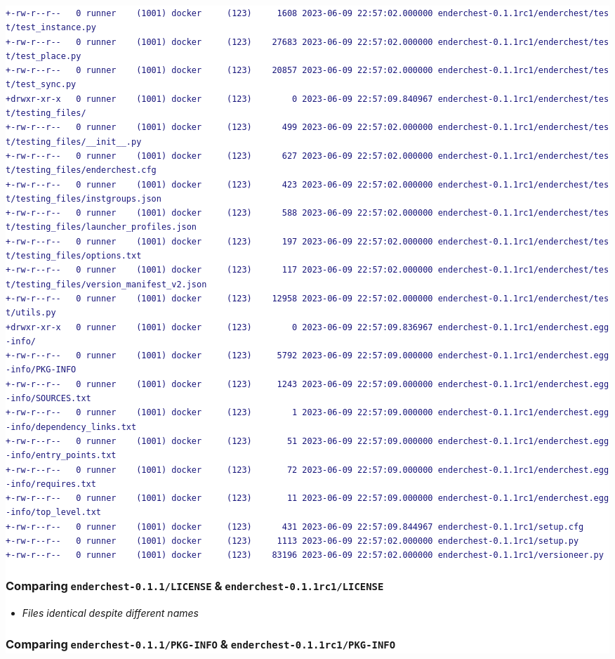 ```diff
+-rw-r--r--   0 runner    (1001) docker     (123)     1608 2023-06-09 22:57:02.000000 enderchest-0.1.1rc1/enderchest/test/test_instance.py
+-rw-r--r--   0 runner    (1001) docker     (123)    27683 2023-06-09 22:57:02.000000 enderchest-0.1.1rc1/enderchest/test/test_place.py
+-rw-r--r--   0 runner    (1001) docker     (123)    20857 2023-06-09 22:57:02.000000 enderchest-0.1.1rc1/enderchest/test/test_sync.py
+drwxr-xr-x   0 runner    (1001) docker     (123)        0 2023-06-09 22:57:09.840967 enderchest-0.1.1rc1/enderchest/test/testing_files/
+-rw-r--r--   0 runner    (1001) docker     (123)      499 2023-06-09 22:57:02.000000 enderchest-0.1.1rc1/enderchest/test/testing_files/__init__.py
+-rw-r--r--   0 runner    (1001) docker     (123)      627 2023-06-09 22:57:02.000000 enderchest-0.1.1rc1/enderchest/test/testing_files/enderchest.cfg
+-rw-r--r--   0 runner    (1001) docker     (123)      423 2023-06-09 22:57:02.000000 enderchest-0.1.1rc1/enderchest/test/testing_files/instgroups.json
+-rw-r--r--   0 runner    (1001) docker     (123)      588 2023-06-09 22:57:02.000000 enderchest-0.1.1rc1/enderchest/test/testing_files/launcher_profiles.json
+-rw-r--r--   0 runner    (1001) docker     (123)      197 2023-06-09 22:57:02.000000 enderchest-0.1.1rc1/enderchest/test/testing_files/options.txt
+-rw-r--r--   0 runner    (1001) docker     (123)      117 2023-06-09 22:57:02.000000 enderchest-0.1.1rc1/enderchest/test/testing_files/version_manifest_v2.json
+-rw-r--r--   0 runner    (1001) docker     (123)    12958 2023-06-09 22:57:02.000000 enderchest-0.1.1rc1/enderchest/test/utils.py
+drwxr-xr-x   0 runner    (1001) docker     (123)        0 2023-06-09 22:57:09.836967 enderchest-0.1.1rc1/enderchest.egg-info/
+-rw-r--r--   0 runner    (1001) docker     (123)     5792 2023-06-09 22:57:09.000000 enderchest-0.1.1rc1/enderchest.egg-info/PKG-INFO
+-rw-r--r--   0 runner    (1001) docker     (123)     1243 2023-06-09 22:57:09.000000 enderchest-0.1.1rc1/enderchest.egg-info/SOURCES.txt
+-rw-r--r--   0 runner    (1001) docker     (123)        1 2023-06-09 22:57:09.000000 enderchest-0.1.1rc1/enderchest.egg-info/dependency_links.txt
+-rw-r--r--   0 runner    (1001) docker     (123)       51 2023-06-09 22:57:09.000000 enderchest-0.1.1rc1/enderchest.egg-info/entry_points.txt
+-rw-r--r--   0 runner    (1001) docker     (123)       72 2023-06-09 22:57:09.000000 enderchest-0.1.1rc1/enderchest.egg-info/requires.txt
+-rw-r--r--   0 runner    (1001) docker     (123)       11 2023-06-09 22:57:09.000000 enderchest-0.1.1rc1/enderchest.egg-info/top_level.txt
+-rw-r--r--   0 runner    (1001) docker     (123)      431 2023-06-09 22:57:09.844967 enderchest-0.1.1rc1/setup.cfg
+-rw-r--r--   0 runner    (1001) docker     (123)     1113 2023-06-09 22:57:02.000000 enderchest-0.1.1rc1/setup.py
+-rw-r--r--   0 runner    (1001) docker     (123)    83196 2023-06-09 22:57:02.000000 enderchest-0.1.1rc1/versioneer.py
```

### Comparing `enderchest-0.1.1/LICENSE` & `enderchest-0.1.1rc1/LICENSE`

 * *Files identical despite different names*

### Comparing `enderchest-0.1.1/PKG-INFO` & `enderchest-0.1.1rc1/PKG-INFO`
